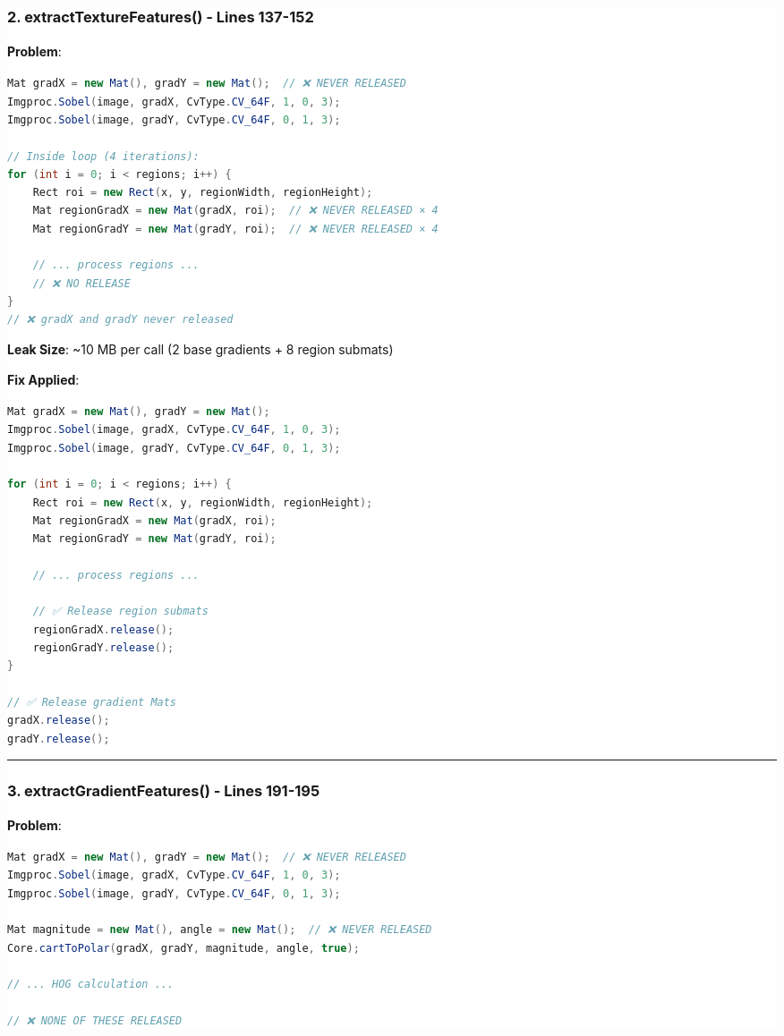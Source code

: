 
### 2. extractTextureFeatures() - Lines 137-152

**Problem**:
```java
Mat gradX = new Mat(), gradY = new Mat();  // ❌ NEVER RELEASED
Imgproc.Sobel(image, gradX, CvType.CV_64F, 1, 0, 3);
Imgproc.Sobel(image, gradY, CvType.CV_64F, 0, 1, 3);

// Inside loop (4 iterations):
for (int i = 0; i < regions; i++) {
    Rect roi = new Rect(x, y, regionWidth, regionHeight);
    Mat regionGradX = new Mat(gradX, roi);  // ❌ NEVER RELEASED × 4
    Mat regionGradY = new Mat(gradY, roi);  // ❌ NEVER RELEASED × 4
    
    // ... process regions ...
    // ❌ NO RELEASE
}
// ❌ gradX and gradY never released
```

**Leak Size**: ~10 MB per call (2 base gradients + 8 region submats)

**Fix Applied**:
```java
Mat gradX = new Mat(), gradY = new Mat();
Imgproc.Sobel(image, gradX, CvType.CV_64F, 1, 0, 3);
Imgproc.Sobel(image, gradY, CvType.CV_64F, 0, 1, 3);

for (int i = 0; i < regions; i++) {
    Rect roi = new Rect(x, y, regionWidth, regionHeight);
    Mat regionGradX = new Mat(gradX, roi);
    Mat regionGradY = new Mat(gradY, roi);
    
    // ... process regions ...
    
    // ✅ Release region submats
    regionGradX.release();
    regionGradY.release();
}

// ✅ Release gradient Mats
gradX.release();
gradY.release();
```

---

### 3. extractGradientFeatures() - Lines 191-195

**Problem**:
```java
Mat gradX = new Mat(), gradY = new Mat();  // ❌ NEVER RELEASED
Imgproc.Sobel(image, gradX, CvType.CV_64F, 1, 0, 3);
Imgproc.Sobel(image, gradY, CvType.CV_64F, 0, 1, 3);

Mat magnitude = new Mat(), angle = new Mat();  // ❌ NEVER RELEASED
Core.cartToPolar(gradX, gradY, magnitude, angle, true);

// ... HOG calculation ...

// ❌ NONE OF THESE RELEASED
```
